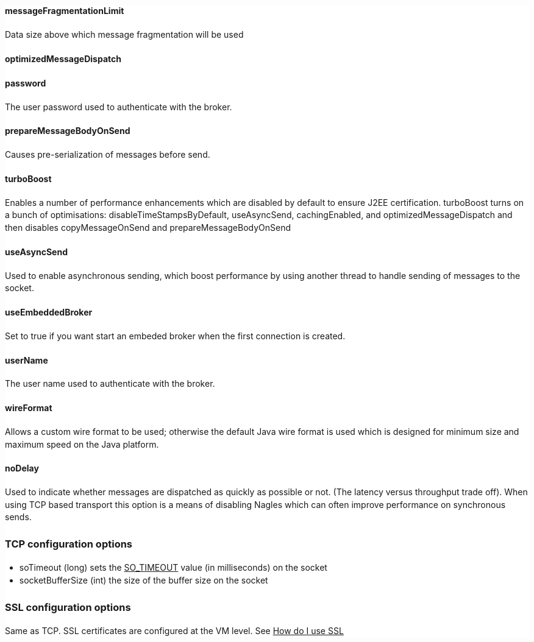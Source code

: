 #### messageFragmentationLimit

Data size above which message fragmentation will be used

#### optimizedMessageDispatch

#### password

The user password used to authenticate with the broker.

#### prepareMessageBodyOnSend

Causes pre-serialization of messages before send.

#### turboBoost

Enables a number of performance enhancements which are disabled by default to ensure J2EE certification. turboBoost turns on a bunch of optimisations: disableTimeStampsByDefault, useAsyncSend, cachingEnabled, and optimizedMessageDispatch and then disables copyMessageOnSend and prepareMessageBodyOnSend

#### useAsyncSend

Used to enable asynchronous sending, which boost performance by using another thread to handle sending of messages to the socket.

#### useEmbeddedBroker

Set to true if you want start an embeded broker when the first connection is created.

#### userName

The user name used to authenticate with the broker.

#### wireFormat

Allows a custom wire format to be used; otherwise the default Java wire format is used which is designed for minimum size and maximum speed on the Java platform.

#### noDelay

Used to indicate whether messages are dispatched as quickly as possible or not. (The latency versus throughput trade off). When using TCP based transport this option is a means of disabling Nagles which can often improve performance on synchronous sends.

### TCP configuration options

*   soTimeout (long) sets the [SO_TIMEOUT](http://java.sun.com/j2se/1.4.2/docs/api/java/net/Socket.html#setSoTimeout(int)) value (in milliseconds) on the socket
*   socketBufferSize (int) the size of the buffer size on the socket

### SSL configuration options

Same as TCP. SSL certificates are configured at the VM level. See [How do I use SSL](how-do-i-use-ssl.html "How do I use SSL")
